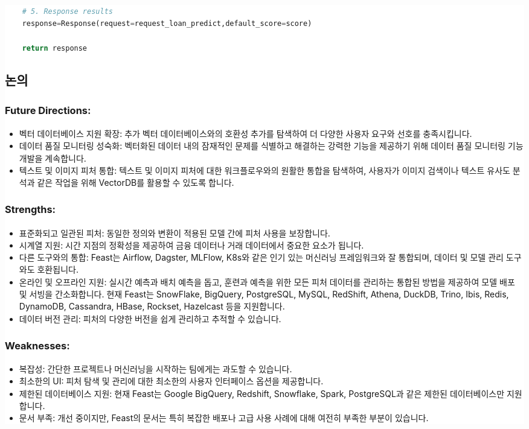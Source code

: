 ```python
    # 5. Response results  
    response=Response(request=request_loan_predict,default_score=score)  
      
    return response
```  

## 논의
### Future Directions:
- 벡터 데이터베이스 지원 확장: 추가 벡터 데이터베이스와의 호환성 추가를 탐색하여 더 다양한 사용자 요구와 선호를 충족시킵니다.
- 데이터 품질 모니터링 성숙화: 벡터화된 데이터 내의 잠재적인 문제를 식별하고 해결하는 강력한 기능을 제공하기 위해 데이터 품질 모니터링 기능 개발을 계속합니다.
- 텍스트 및 이미지 피처 통합: 텍스트 및 이미지 피처에 대한 워크플로우와의 원활한 통합을 탐색하여, 사용자가 이미지 검색이나 텍스트 유사도 분석과 같은 작업을 위해 VectorDB를 활용할 수 있도록 합니다.
### Strengths:
- 표준화되고 일관된 피처: 동일한 정의와 변환이 적용된 모델 간에 피처 사용을 보장합니다.
- 시계열 지원: 시간 지점의 정확성을 제공하여 금융 데이터나 거래 데이터에서 중요한 요소가 됩니다.
- 다른 도구와의 통합: Feast는 Airflow, Dagster, MLFlow, K8s와 같은 인기 있는 머신러닝 프레임워크와 잘 통합되며, 데이터 및 모델 관리 도구와도 호환됩니다.
- 온라인 및 오프라인 지원: 실시간 예측과 배치 예측을 돕고, 훈련과 예측을 위한 모든 피처 데이터를 관리하는 통합된 방법을 제공하여 모델 배포 및 서빙을 간소화합니다. 현재 Feast는 SnowFlake, BigQuery, PostgreSQL, MySQL, RedShift, Athena, DuckDB, Trino, Ibis, Redis, DynamoDB, Cassandra, HBase, Rockset, Hazelcast 등을 지원합니다.
- 데이터 버전 관리: 피처의 다양한 버전을 쉽게 관리하고 추적할 수 있습니다.
### Weaknesses:
- 복잡성: 간단한 프로젝트나 머신러닝을 시작하는 팀에게는 과도할 수 있습니다.
- 최소한의 UI: 피처 탐색 및 관리에 대한 최소한의 사용자 인터페이스 옵션을 제공합니다.
- 제한된 데이터베이스 지원: 현재 Feast는 Google BigQuery, Redshift, Snowflake, Spark, PostgreSQL과 같은 제한된 데이터베이스만 지원합니다.
- 문서 부족: 개선 중이지만, Feast의 문서는 특히 복잡한 배포나 고급 사용 사례에 대해 여전히 부족한 부분이 있습니다.
